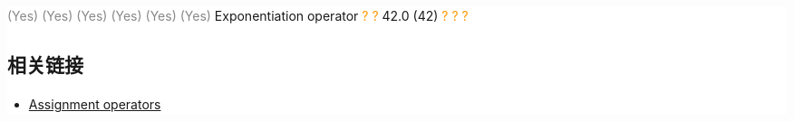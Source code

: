    <td><span title="Please update this with the earliest version of support." style="color: #888;">(Yes)</span></td>
   <td><span title="Please update this with the earliest version of support." style="color: #888;">(Yes)</span></td>
   <td><span title="Please update this with the earliest version of support." style="color: #888;">(Yes)</span></td>
   <td><span title="Please update this with the earliest version of support." style="color: #888;">(Yes)</span></td>
   <td><span title="Please update this with the earliest version of support." style="color: #888;">(Yes)</span></td>
   <td><span title="Please update this with the earliest version of support." style="color: #888;">(Yes)</span></td>
  </tr>
  <tr>
   <td>Exponentiation operator</td>
   <td><span title="Compatibility unknown; please update this." style="color: rgb(255, 153, 0);">?</span></td>
   <td><span title="Compatibility unknown; please update this." style="color: rgb(255, 153, 0);">?</span></td>
   <td>42.0 (42)</td>
   <td><span title="Compatibility unknown; please update this." style="color: rgb(255, 153, 0);">?</span></td>
   <td><span title="Compatibility unknown; please update this." style="color: rgb(255, 153, 0);">?</span></td>
   <td><span title="Compatibility unknown; please update this." style="color: rgb(255, 153, 0);">?</span></td>
  </tr>
 </tbody>
</table>
</div>

<h2 id="&#x76F8;&#x5173;&#x94FE;&#x63A5;">&#x76F8;&#x5173;&#x94FE;&#x63A5;</h2>

<ul>
 <li><a href="/zh-CN/docs/Web/JavaScript/Reference/Operators/Assignment_Operators">Assignment operators</a></li>
</ul>
                  
                
              